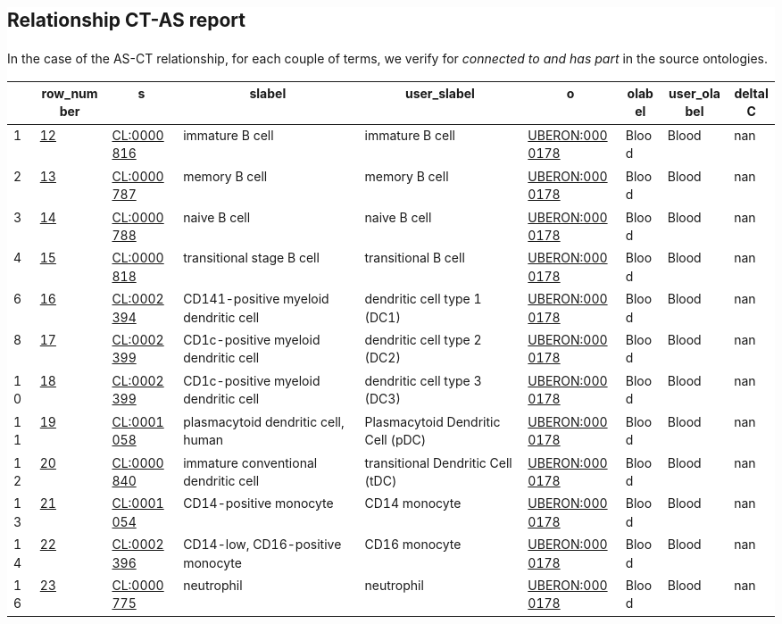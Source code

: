 


## Relationship CT-AS report


In the case of the AS-CT relationship, for each couple of terms, we verify for _connected to and has part_ in the source ontologies.



|    | row_number                                                                                                               | s                                                       | slabel                                                                     | user_slabel                       | o                                                               | olabel   | user_olabel   |   deltaIC |
|----|--------------------------------------------------------------------------------------------------------------------------|---------------------------------------------------------|----------------------------------------------------------------------------|-----------------------------------|-----------------------------------------------------------------|----------|---------------|-----------|
|  1 | [12](https://docs.google.com/spreadsheets/d/1dlQhZqTwP84U5zuNu8uo_xQ6C-hB9onUQJMWFn25oV8/edit#gid=939446662&range=12:12) | [CL:0000816](http://purl.obolibrary.org/obo/CL_0000816) | immature B cell                                                            | immature B cell                   | [UBERON:0000178](http://purl.obolibrary.org/obo/UBERON_0000178) | Blood    | Blood         |       nan |
|  2 | [13](https://docs.google.com/spreadsheets/d/1dlQhZqTwP84U5zuNu8uo_xQ6C-hB9onUQJMWFn25oV8/edit#gid=939446662&range=13:13) | [CL:0000787](http://purl.obolibrary.org/obo/CL_0000787) | memory B cell                                                              | memory B cell                     | [UBERON:0000178](http://purl.obolibrary.org/obo/UBERON_0000178) | Blood    | Blood         |       nan |
|  3 | [14](https://docs.google.com/spreadsheets/d/1dlQhZqTwP84U5zuNu8uo_xQ6C-hB9onUQJMWFn25oV8/edit#gid=939446662&range=14:14) | [CL:0000788](http://purl.obolibrary.org/obo/CL_0000788) | naive B cell                                                               | naive B cell                      | [UBERON:0000178](http://purl.obolibrary.org/obo/UBERON_0000178) | Blood    | Blood         |       nan |
|  4 | [15](https://docs.google.com/spreadsheets/d/1dlQhZqTwP84U5zuNu8uo_xQ6C-hB9onUQJMWFn25oV8/edit#gid=939446662&range=15:15) | [CL:0000818](http://purl.obolibrary.org/obo/CL_0000818) | transitional stage B cell                                                  | transitional B cell               | [UBERON:0000178](http://purl.obolibrary.org/obo/UBERON_0000178) | Blood    | Blood         |       nan |
|  6 | [16](https://docs.google.com/spreadsheets/d/1dlQhZqTwP84U5zuNu8uo_xQ6C-hB9onUQJMWFn25oV8/edit#gid=939446662&range=16:16) | [CL:0002394](http://purl.obolibrary.org/obo/CL_0002394) | CD141-positive myeloid dendritic cell                                      | dendritic cell type 1 (DC1)       | [UBERON:0000178](http://purl.obolibrary.org/obo/UBERON_0000178) | Blood    | Blood         |       nan |
|  8 | [17](https://docs.google.com/spreadsheets/d/1dlQhZqTwP84U5zuNu8uo_xQ6C-hB9onUQJMWFn25oV8/edit#gid=939446662&range=17:17) | [CL:0002399](http://purl.obolibrary.org/obo/CL_0002399) | CD1c-positive myeloid dendritic cell                                       | dendritic cell type 2 (DC2)       | [UBERON:0000178](http://purl.obolibrary.org/obo/UBERON_0000178) | Blood    | Blood         |       nan |
| 10 | [18](https://docs.google.com/spreadsheets/d/1dlQhZqTwP84U5zuNu8uo_xQ6C-hB9onUQJMWFn25oV8/edit#gid=939446662&range=18:18) | [CL:0002399](http://purl.obolibrary.org/obo/CL_0002399) | CD1c-positive myeloid dendritic cell                                       | dendritic cell type 3 (DC3)       | [UBERON:0000178](http://purl.obolibrary.org/obo/UBERON_0000178) | Blood    | Blood         |       nan |
| 11 | [19](https://docs.google.com/spreadsheets/d/1dlQhZqTwP84U5zuNu8uo_xQ6C-hB9onUQJMWFn25oV8/edit#gid=939446662&range=19:19) | [CL:0001058](http://purl.obolibrary.org/obo/CL_0001058) | plasmacytoid dendritic cell, human                                         | Plasmacytoid Dendritic Cell (pDC) | [UBERON:0000178](http://purl.obolibrary.org/obo/UBERON_0000178) | Blood    | Blood         |       nan |
| 12 | [20](https://docs.google.com/spreadsheets/d/1dlQhZqTwP84U5zuNu8uo_xQ6C-hB9onUQJMWFn25oV8/edit#gid=939446662&range=20:20) | [CL:0000840](http://purl.obolibrary.org/obo/CL_0000840) | immature conventional dendritic cell                                       | transitional Dendritic Cell (tDC) | [UBERON:0000178](http://purl.obolibrary.org/obo/UBERON_0000178) | Blood    | Blood         |       nan |
| 13 | [21](https://docs.google.com/spreadsheets/d/1dlQhZqTwP84U5zuNu8uo_xQ6C-hB9onUQJMWFn25oV8/edit#gid=939446662&range=21:21) | [CL:0001054](http://purl.obolibrary.org/obo/CL_0001054) | CD14-positive monocyte                                                     | CD14 monocyte                     | [UBERON:0000178](http://purl.obolibrary.org/obo/UBERON_0000178) | Blood    | Blood         |       nan |
| 14 | [22](https://docs.google.com/spreadsheets/d/1dlQhZqTwP84U5zuNu8uo_xQ6C-hB9onUQJMWFn25oV8/edit#gid=939446662&range=22:22) | [CL:0002396](http://purl.obolibrary.org/obo/CL_0002396) | CD14-low, CD16-positive monocyte                                           | CD16 monocyte                     | [UBERON:0000178](http://purl.obolibrary.org/obo/UBERON_0000178) | Blood    | Blood         |       nan |
| 16 | [23](https://docs.google.com/spreadsheets/d/1dlQhZqTwP84U5zuNu8uo_xQ6C-hB9onUQJMWFn25oV8/edit#gid=939446662&range=23:23) | [CL:0000775](http://purl.obolibrary.org/obo/CL_0000775) | neutrophil                                                                 | neutrophil                        | [UBERON:0000178](http://purl.obolibrary.org/obo/UBERON_0000178) | Blood    | Blood         |       nan |